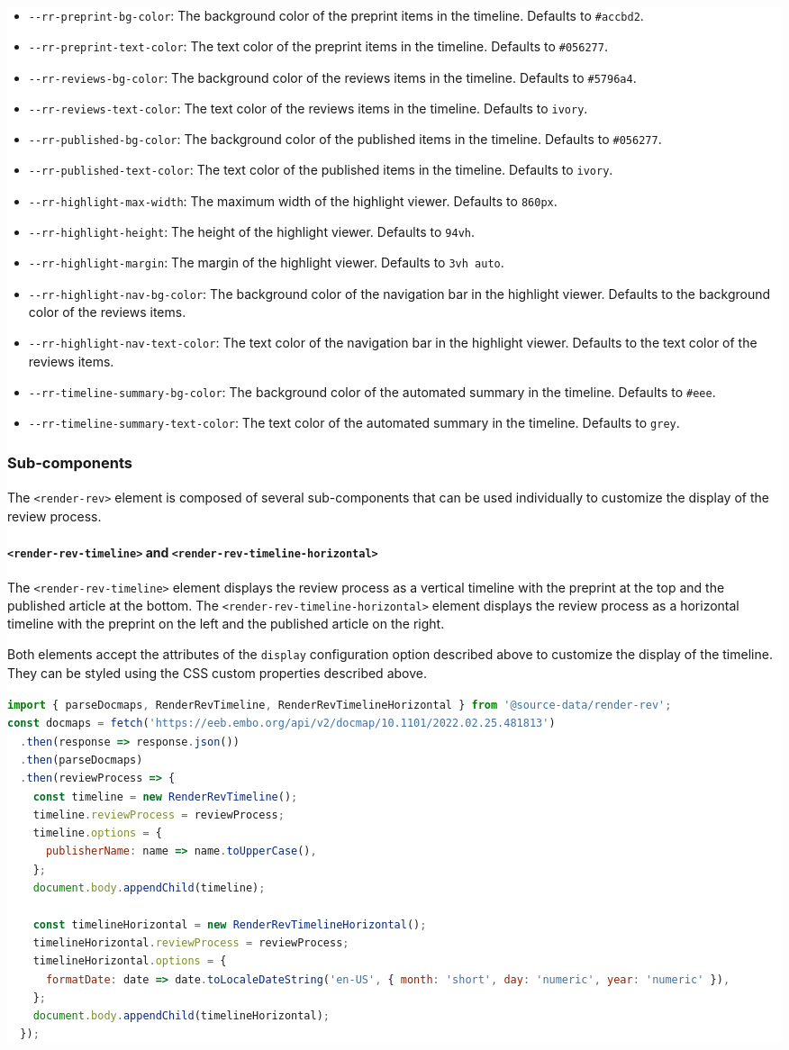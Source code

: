 * `--rr-preprint-bg-color`: The background color of the preprint items in the timeline. Defaults to `#accbd2`.
* `--rr-preprint-text-color`: The text color of the preprint items in the timeline. Defaults to `#056277`.

* `--rr-reviews-bg-color`: The background color of the reviews items in the timeline. Defaults to `#5796a4`.
* `--rr-reviews-text-color`: The text color of the reviews items in the timeline. Defaults to `ivory`.

* `--rr-published-bg-color`: The background color of the published items in the timeline. Defaults to `#056277`.
* `--rr-published-text-color`: The text color of the published items in the timeline. Defaults to `ivory`.

* `--rr-highlight-max-width`: The maximum width of the highlight viewer. Defaults to `860px`.
* `--rr-highlight-height`: The height of the highlight viewer. Defaults to `94vh`.
* `--rr-highlight-margin`: The margin of the highlight viewer. Defaults to `3vh auto`.

* `--rr-highlight-nav-bg-color`: The background color of the navigation bar in the highlight viewer. Defaults to the background color of the reviews items.
* `--rr-highlight-nav-text-color`: The text color of the navigation bar in the highlight viewer. Defaults to the text color of the reviews items.

* `--rr-timeline-summary-bg-color`: The background color of the automated summary in the timeline. Defaults to `#eee`.
* `--rr-timeline-summary-text-color`: The text color of the automated summary in the timeline. Defaults to `grey`.

### Sub-components

The `<render-rev>` element is composed of several sub-components that can be used individually to customize the display of the review process.

#### `<render-rev-timeline>` and `<render-rev-timeline-horizontal>`

The `<render-rev-timeline>` element displays the review process as a vertical timeline with the preprint at the top and the published article at the bottom.
The `<render-rev-timeline-horizontal>` element displays the review process as a horizontal timeline with the preprint on the left and the published article on the right.

Both elements accept the attributes of the `display` configuration option described above to customize the display of the timeline.
They can be styled using the CSS custom properties described above.

```javascript
import { parseDocmaps, RenderRevTimeline, RenderRevTimelineHorizontal } from '@source-data/render-rev';
const docmaps = fetch('https://eeb.embo.org/api/v2/docmap/10.1101/2022.02.25.481813')
  .then(response => response.json())
  .then(parseDocmaps)
  .then(reviewProcess => {
    const timeline = new RenderRevTimeline();
    timeline.reviewProcess = reviewProcess;
    timeline.options = {
      publisherName: name => name.toUpperCase(),
    };
    document.body.appendChild(timeline);

    const timelineHorizontal = new RenderRevTimelineHorizontal();
    timelineHorizontal.reviewProcess = reviewProcess;
    timelineHorizontal.options = {
      formatDate: date => date.toLocaleDateString('en-US', { month: 'short', day: 'numeric', year: 'numeric' }),
    };
    document.body.appendChild(timelineHorizontal);
  });
```